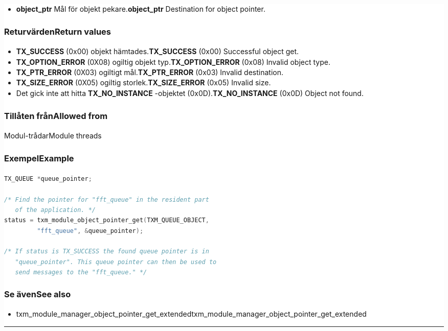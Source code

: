 - <span data-ttu-id="74152-197">**object_ptr** Mål för objekt pekare.</span><span class="sxs-lookup"><span data-stu-id="74152-197">**object_ptr** Destination for object pointer.</span></span>

### <a name="return-values"></a><span data-ttu-id="74152-198">Returvärden</span><span class="sxs-lookup"><span data-stu-id="74152-198">Return values</span></span>

- <span data-ttu-id="74152-199">**TX_SUCCESS** (0x00) objekt hämtades.</span><span class="sxs-lookup"><span data-stu-id="74152-199">**TX_SUCCESS** (0x00) Successful object get.</span></span>
- <span data-ttu-id="74152-200">**TX_OPTION_ERROR** (0X08) ogiltig objekt typ.</span><span class="sxs-lookup"><span data-stu-id="74152-200">**TX_OPTION_ERROR** (0x08) Invalid object type.</span></span>
- <span data-ttu-id="74152-201">**TX_PTR_ERROR** (0X03) ogiltigt mål.</span><span class="sxs-lookup"><span data-stu-id="74152-201">**TX_PTR_ERROR** (0x03) Invalid destination.</span></span>
- <span data-ttu-id="74152-202">**TX_SIZE_ERROR** (0X05) ogiltig storlek.</span><span class="sxs-lookup"><span data-stu-id="74152-202">**TX_SIZE_ERROR** (0x05) Invalid size.</span></span>
- <span data-ttu-id="74152-203">Det gick inte att hitta **TX_NO_INSTANCE** -objektet (0x0D).</span><span class="sxs-lookup"><span data-stu-id="74152-203">**TX_NO_INSTANCE** (0x0D) Object not found.</span></span>

### <a name="allowed-from"></a><span data-ttu-id="74152-204">Tillåten från</span><span class="sxs-lookup"><span data-stu-id="74152-204">Allowed from</span></span>

<span data-ttu-id="74152-205">Modul-trådar</span><span class="sxs-lookup"><span data-stu-id="74152-205">Module threads</span></span>

### <a name="example"></a><span data-ttu-id="74152-206">Exempel</span><span class="sxs-lookup"><span data-stu-id="74152-206">Example</span></span>

```c
TX_QUEUE *queue_pointer;

/* Find the pointer for "fft_queue" in the resident part
   of the application. */
status = txm_module_object_pointer_get(TXM_QUEUE_OBJECT,
         "fft_queue", &queue_pointer);

/* If status is TX_SUCCESS the found queue pointer is in
   "queue_pointer". This queue pointer can then be used to
   send messages to the "fft_queue." */
```

### <a name="see-also"></a><span data-ttu-id="74152-207">Se även</span><span class="sxs-lookup"><span data-stu-id="74152-207">See also</span></span>

- <span data-ttu-id="74152-208">txm_module_manager_object_pointer_get_extended</span><span class="sxs-lookup"><span data-stu-id="74152-208">txm_module_manager_object_pointer_get_extended</span></span>

---
